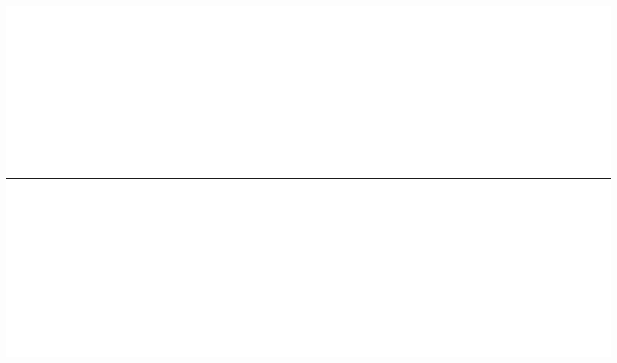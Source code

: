 

> <h2 id=''></h2>





<br/>
<br/>



> <h2 id=''></h2>





<br/>
<br/>



> <h2 id=''></h2>


<br/>
<br/>

> <h2 id=''></h2>






<br/>

***
<br/>
<br/>


> <h1 id=''></h1>



<br/>

> <h2 id=''></h2>




<br/>
<br/>



> <h2 id=''></h2>


<br/>
<br/>

> <h2 id=''></h2>





